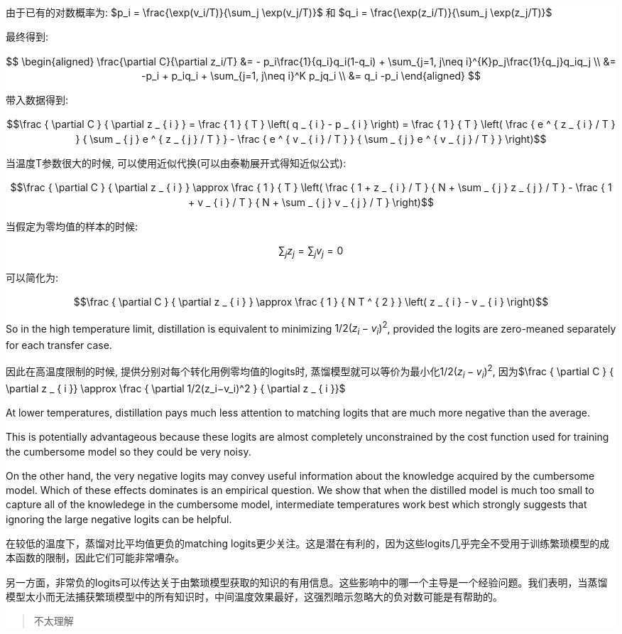 由于已有的对数概率为: $p_i = \frac{\exp(v_i/T)}{\sum_j \exp(v_j/T)}$ 和 $q_i = \frac{\exp(z_i/T)}{\sum_j \exp(z_j/T)}$

最终得到:

$$
\begin{aligned}
\frac{\partial C}{\partial z_i/T} &= - p_i\frac{1}{q_i}q_i(1-q_i) + \sum_{j=1, j\neq i}^{K}p_j\frac{1}{q_j}q_iq_j  \\
&= -p_i + p_iq_i + \sum_{j=1, j\neq i}^K p_jq_i \\
&= q_i -p_i
\end{aligned}
$$

带入数据得到:

$$\frac { \partial C } { \partial z _ { i } } = \frac { 1 } { T } \left( q _ { i } - p _ { i } \right) = \frac { 1 } { T } \left( \frac { e ^ { z _ { i } / T } } { \sum _ { j } e ^ { z _ { j } / T } } - \frac { e ^ { v _ { i } / T } } { \sum _ { j } e ^ { v _ { j } / T } } \right)$$

当温度T参数很大的时候, 可以使用近似代换(可以由泰勒展开式得知近似公式):

$$\frac { \partial C } { \partial z _ { i } } \approx \frac { 1 } { T } \left( \frac { 1 + z _ { i } / T } { N + \sum _ { j } z _ { j } / T } - \frac { 1 + v _ { i } / T } { N + \sum _ { j } v _ { j } / T } \right)$$

当假定为零均值的样本的时候:

$$\sum _ { j } z _ { j } = \sum _ { j } v _ { j } = 0$$

可以简化为:

$$\frac { \partial C } { \partial z _ { i } } \approx \frac { 1 } { N T ^ { 2 } } \left( z _ { i } - v _ { i } \right)$$

So in the high temperature limit, distillation is equivalent to minimizing $1/2(z_i−v_i)^2$, provided the logits are zero-meaned separately for each transfer case.

因此在高温度限制的时候, 提供分别对每个转化用例零均值的logits时, 蒸馏模型就可以等价为最小化$1/2(z_i−v_i)^2$, 因为$\frac { \partial C } { \partial z _ { i }} \approx \frac { \partial 1/2(z_i−v_i)^2 } { \partial z _ { i }}$

At lower temperatures, distillation pays much less attention to matching logits that are much more negative than the average.

This is potentially advantageous because these logits are almost completely unconstrained by the cost function used for training the cumbersome model so they could be very noisy.

On the other hand, the very negative logits may convey useful information about the knowledge acquired by the cumbersome model. Which of these effects dominates is an empirical question. We show that when the distilled model is much too small to capture all of the knowledege in the cumbersome model, intermediate temperatures work best which strongly suggests that ignoring the large negative logits can be helpful.

在较低的温度下，蒸馏对比平均值更负的matching logits更少关注。这是潜在有利的，因为这些logits几乎完全不受用于训练繁琐模型的成本函数的限制，因此它们可能非常嘈杂。

另一方面，非常负的logits可以传达关于由繁琐模型获取的知识的有用信息。这些影响中的哪一个主导是一个经验问题。我们表明，当蒸馏模型太小而无法捕获繁琐模型中的所有知识时，中间温度效果最好，这强烈暗示忽略大的负对数可能是有帮助的。

> 不太理解
